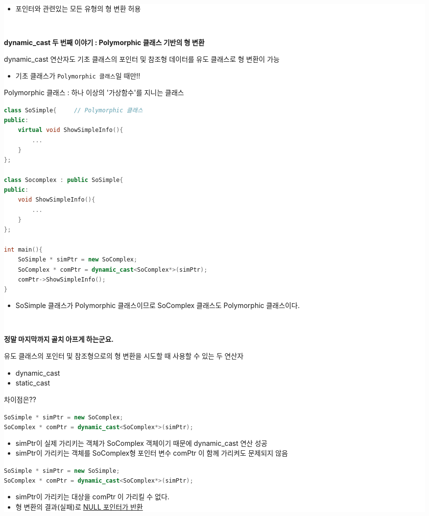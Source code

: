 - 포인터와 관련있는 모든 유형의 형 변환 허용

<br>

**dynamic_cast 두 번째 이야기 : Polymorphic 클래스 기반의 형 변환**

dynamic_cast 연산자도 기초 클래스의 포인터 및 참조형 데이터를 유도 클래스로 형 변환이 가능
- 기초 클래스가 `Polymorphic 클래스`일 때만!! 

Polymorphic 클래스 : 하나 이상의 '가상함수'를 지니는 클래스

```c++
class SoSimple{     // Polymorphic 클래스
public:
    virtual void ShowSimpleInfo(){
        ...
    }
};

class Socomplex : public SoSimple{
public:
    void ShowSimpleInfo(){
        ...
    }
};

int main(){
    SoSimple * simPtr = new SoComplex;
    SoComplex * comPtr = dynamic_cast<SoComplex*>(simPtr);
    comPtr->ShowSimpleInfo();
}
```

- SoSimple 클래스가 Polymorphic 클래스이므로 SoComplex 클래스도 Polymorphic 클래스이다.

<br>

**정말 마지막까지 골치 아프게 하는군요.**

유도 클래스의 포인터 및 참조형으로의 형 변환을 시도할 때 사용할 수 있는 두 연산자
- dynamic_cast
- static_cast

차이점은??

```c++
SoSimple * simPtr = new SoComplex;
SoComplex * comPtr = dynamic_cast<SoComplex*>(simPtr);
```

- simPtr이 실제 가리키는 객체가 SoComplex 객체이기 때문에 dynamic_cast 연산 성공
- simPtr이 가리키는 객체를 SoComplex형 포인터 변수 comPtr 이 함께 가리켜도 문제되지 않음

```c++
SoSimple * simPtr = new SoSimple;
SoComplex * comPtr = dynamic_cast<SoComplex*>(simPtr);
```

- simPtr이 가리키는 대상을 comPtr 이 가리킬 수 없다.
- 형 변환의 결과(실패)로 <u>NULL 포인터가 반환</u>
